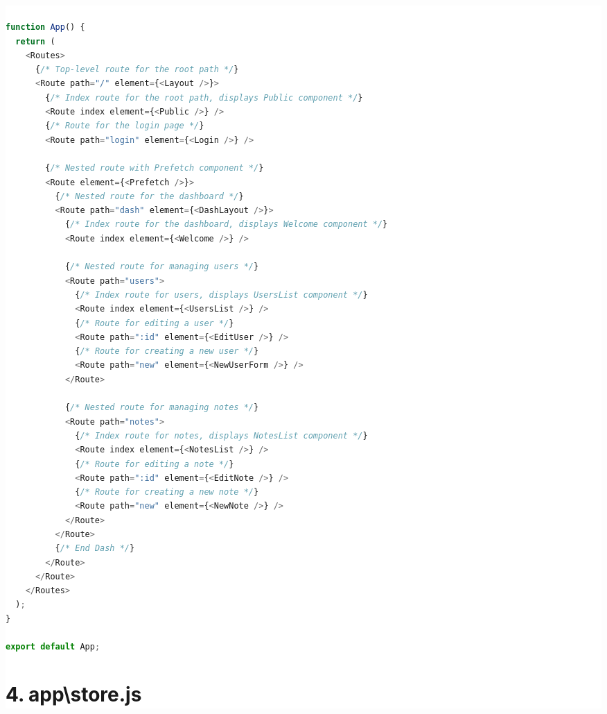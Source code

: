```javascript

function App() {
  return (
    <Routes>
      {/* Top-level route for the root path */}
      <Route path="/" element={<Layout />}>
        {/* Index route for the root path, displays Public component */}
        <Route index element={<Public />} />
        {/* Route for the login page */}
        <Route path="login" element={<Login />} />

        {/* Nested route with Prefetch component */}
        <Route element={<Prefetch />}>
          {/* Nested route for the dashboard */}
          <Route path="dash" element={<DashLayout />}>
            {/* Index route for the dashboard, displays Welcome component */}
            <Route index element={<Welcome />} />

            {/* Nested route for managing users */}
            <Route path="users">
              {/* Index route for users, displays UsersList component */}
              <Route index element={<UsersList />} />
              {/* Route for editing a user */}
              <Route path=":id" element={<EditUser />} />
              {/* Route for creating a new user */}
              <Route path="new" element={<NewUserForm />} />
            </Route>

            {/* Nested route for managing notes */}
            <Route path="notes">
              {/* Index route for notes, displays NotesList component */}
              <Route index element={<NotesList />} />
              {/* Route for editing a note */}
              <Route path=":id" element={<EditNote />} />
              {/* Route for creating a new note */}
              <Route path="new" element={<NewNote />} />
            </Route>
          </Route>
          {/* End Dash */}
        </Route>
      </Route>
    </Routes>
  );
}

export default App;
```

# 4. app\store.js
